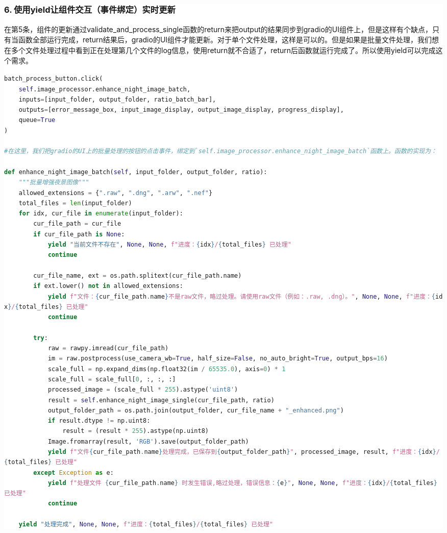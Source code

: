 
### **6. 使用yield让组件交互（事件绑定）实时更新**

在第5条，组件的更新通过validate_and_process_single函数的return来把output的结果同步到gradio的UI组件上，但是这样有个缺点，只有当函数全部运行完成，return结果后，gradio的UI组件才能更新。对于单个文件处理，这样是可以的。但是如果是批量文件处理，我们想在多个文件处理过程中看到正在处理第几个文件的log信息，使用return就不合适了，return后函数就运行完成了。所以使用yield可以完成这个需求。

```python
batch_process_button.click(
    self.image_processor.enhance_night_image_batch,
    inputs=[input_folder, output_folder, ratio_batch_bar],
    outputs=[error_message_box, input_image_display, output_image_display, progress_display],
    queue=True
)

#在这里，我们把gradio的UI上的批量处理的按钮的点击事件，绑定到`self.image_processor.enhance_night_image_batch`函数上。函数的实现为：

def enhance_night_image_batch(self, input_folder, output_folder, ratio):
    """批量增强夜景图像"""
    allowed_extensions = {".raw", ".dng", ".arw", ".nef"}
    total_files = len(input_folder)
    for idx, cur_file in enumerate(input_folder):
        cur_file_path = cur_file
        if cur_file_path is None:
            yield "当前文件不存在", None, None, f"进度：{idx}/{total_files} 已处理"
            continue

        cur_file_name, ext = os.path.splitext(cur_file_path.name)
        if ext.lower() not in allowed_extensions:
            yield f"文件：{cur_file_path.name}不是raw文件，略过处理。请使用raw文件（例如：.raw, .dng）。", None, None, f"进度：{idx}/{total_files} 已处理"
            continue

        try:
            raw = rawpy.imread(cur_file_path)
            im = raw.postprocess(use_camera_wb=True, half_size=False, no_auto_bright=True, output_bps=16)
            scale_full = np.expand_dims(np.float32(im / 65535.0), axis=0) * 1
            scale_full = scale_full[0, :, :, :]
            processed_image = (scale_full * 255).astype('uint8')
            result = self.enhance_night_image_single(cur_file_path, ratio)
            output_folder_path = os.path.join(output_folder, cur_file_name + "_enhanced.png")
            if result.dtype != np.uint8:
                result = (result * 255).astype(np.uint8)
            Image.fromarray(result, 'RGB').save(output_folder_path)
            yield f"文件{cur_file_path.name}处理完成，已保存到{output_folder_path}", processed_image, result, f"进度：{idx}/{total_files} 已处理"
        except Exception as e:
            yield f"处理文件 {cur_file_path.name} 时发生错误,略过处理，错误信息：{e}", None, None, f"进度：{idx}/{total_files} 已处理"
            continue

    yield "处理完成", None, None, f"进度：{total_files}/{total_files} 已处理"

```
